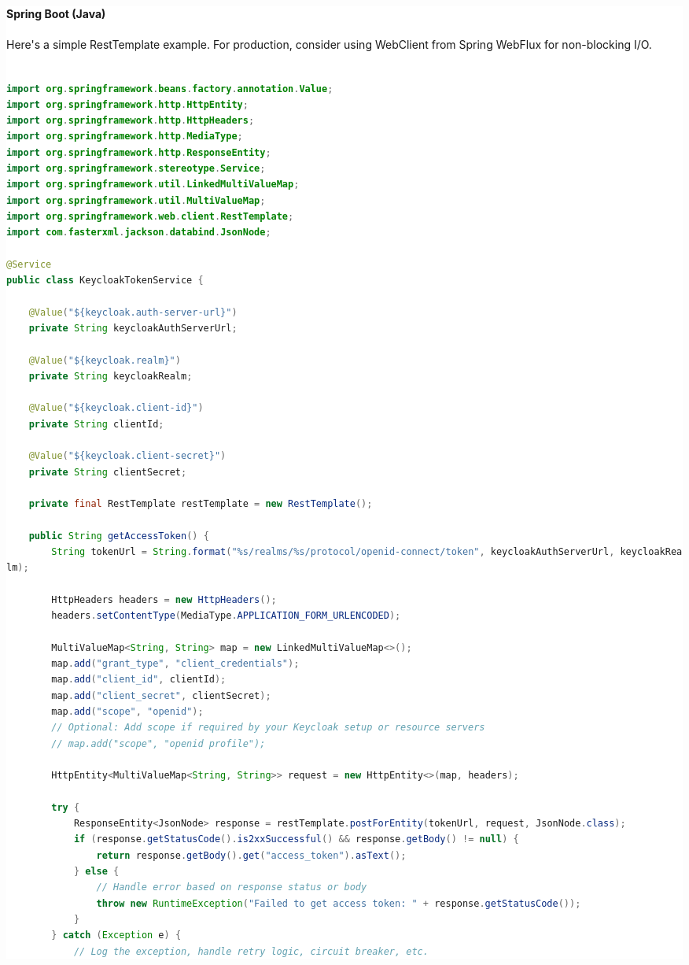 #### Spring Boot (Java)

Here's a simple RestTemplate example. For production, consider using WebClient from Spring WebFlux for non-blocking I/O.

```Java

import org.springframework.beans.factory.annotation.Value;
import org.springframework.http.HttpEntity;
import org.springframework.http.HttpHeaders;
import org.springframework.http.MediaType;
import org.springframework.http.ResponseEntity;
import org.springframework.stereotype.Service;
import org.springframework.util.LinkedMultiValueMap;
import org.springframework.util.MultiValueMap;
import org.springframework.web.client.RestTemplate;
import com.fasterxml.jackson.databind.JsonNode;

@Service
public class KeycloakTokenService {

    @Value("${keycloak.auth-server-url}")
    private String keycloakAuthServerUrl;

    @Value("${keycloak.realm}")
    private String keycloakRealm;

    @Value("${keycloak.client-id}")
    private String clientId;

    @Value("${keycloak.client-secret}")
    private String clientSecret;

    private final RestTemplate restTemplate = new RestTemplate();

    public String getAccessToken() {
        String tokenUrl = String.format("%s/realms/%s/protocol/openid-connect/token", keycloakAuthServerUrl, keycloakRealm);

        HttpHeaders headers = new HttpHeaders();
        headers.setContentType(MediaType.APPLICATION_FORM_URLENCODED);

        MultiValueMap<String, String> map = new LinkedMultiValueMap<>();
        map.add("grant_type", "client_credentials");
        map.add("client_id", clientId);
        map.add("client_secret", clientSecret);
        map.add("scope", "openid");
        // Optional: Add scope if required by your Keycloak setup or resource servers
        // map.add("scope", "openid profile");

        HttpEntity<MultiValueMap<String, String>> request = new HttpEntity<>(map, headers);

        try {
            ResponseEntity<JsonNode> response = restTemplate.postForEntity(tokenUrl, request, JsonNode.class);
            if (response.getStatusCode().is2xxSuccessful() && response.getBody() != null) {
                return response.getBody().get("access_token").asText();
            } else {
                // Handle error based on response status or body
                throw new RuntimeException("Failed to get access token: " + response.getStatusCode());
            }
        } catch (Exception e) {
            // Log the exception, handle retry logic, circuit breaker, etc.
```